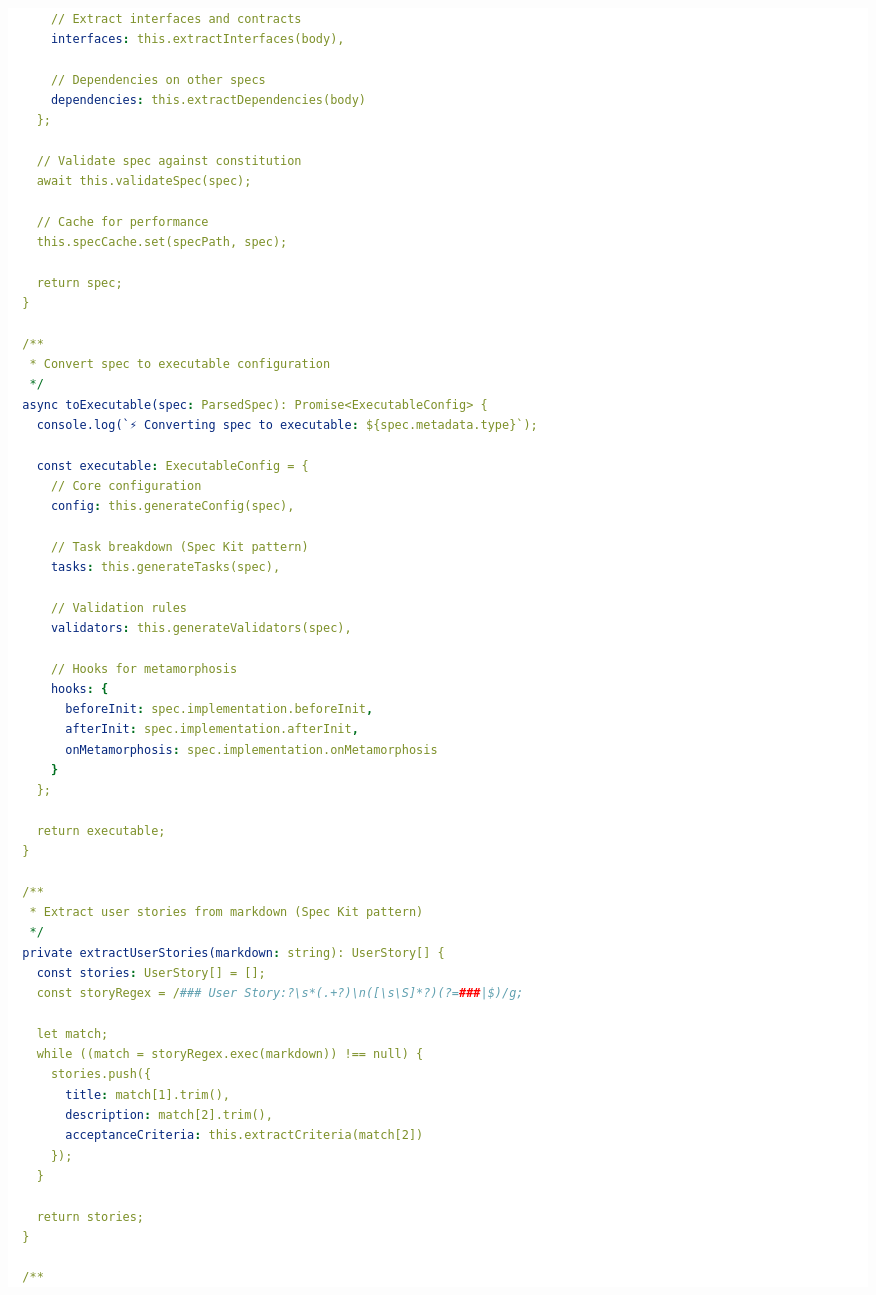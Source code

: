 ```yaml
      // Extract interfaces and contracts
      interfaces: this.extractInterfaces(body),
      
      // Dependencies on other specs
      dependencies: this.extractDependencies(body)
    };
    
    // Validate spec against constitution
    await this.validateSpec(spec);
    
    // Cache for performance
    this.specCache.set(specPath, spec);
    
    return spec;
  }
  
  /**
   * Convert spec to executable configuration
   */
  async toExecutable(spec: ParsedSpec): Promise<ExecutableConfig> {
    console.log(`⚡ Converting spec to executable: ${spec.metadata.type}`);
    
    const executable: ExecutableConfig = {
      // Core configuration
      config: this.generateConfig(spec),
      
      // Task breakdown (Spec Kit pattern)
      tasks: this.generateTasks(spec),
      
      // Validation rules
      validators: this.generateValidators(spec),
      
      // Hooks for metamorphosis
      hooks: {
        beforeInit: spec.implementation.beforeInit,
        afterInit: spec.implementation.afterInit,
        onMetamorphosis: spec.implementation.onMetamorphosis
      }
    };
    
    return executable;
  }
  
  /**
   * Extract user stories from markdown (Spec Kit pattern)
   */
  private extractUserStories(markdown: string): UserStory[] {
    const stories: UserStory[] = [];
    const storyRegex = /### User Story:?\s*(.+?)\n([\s\S]*?)(?=###|$)/g;
    
    let match;
    while ((match = storyRegex.exec(markdown)) !== null) {
      stories.push({
        title: match[1].trim(),
        description: match[2].trim(),
        acceptanceCriteria: this.extractCriteria(match[2])
      });
    }
    
    return stories;
  }
  
  /**
```